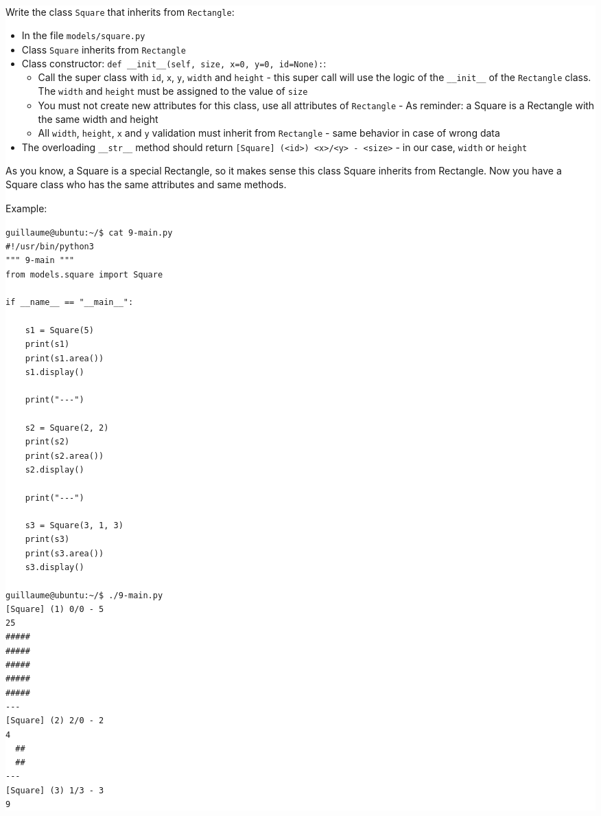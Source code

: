 Write the class `Square` that inherits from `Rectangle`:

- In the file `models/square.py`
- Class `Square` inherits from `Rectangle`
- Class constructor: `def __init__(self, size, x=0, y=0, id=None):`:
  - Call the super class with `id`, `x`, `y`, `width` and `height` - this super call will use the logic of the `__init__` of the `Rectangle` class. The `width` and `height` must be assigned to the value of `size`
  - You must not create new attributes for this class, use all attributes of `Rectangle` - As reminder: a Square is a Rectangle with the same width and height
  - All `width`, `height`, `x` and `y` validation must inherit from `Rectangle` - same behavior in case of wrong data
- The overloading `__str__` method should return `[Square] (<id>) <x>/<y> - <size>` - in our case, `width` or `height`

As you know, a Square is a special Rectangle, so it makes sense this class Square inherits from Rectangle. Now you have a Square class who has the same attributes and same methods.

Example:

    guillaume@ubuntu:~/$ cat 9-main.py
    #!/usr/bin/python3
    """ 9-main """
    from models.square import Square
    
    if __name__ == "__main__":
    
        s1 = Square(5)
        print(s1)
        print(s1.area())
        s1.display()
    
        print("---")
    
        s2 = Square(2, 2)
        print(s2)
        print(s2.area())
        s2.display()
    
        print("---")
    
        s3 = Square(3, 1, 3)
        print(s3)
        print(s3.area())
        s3.display()
    
    guillaume@ubuntu:~/$ ./9-main.py
    [Square] (1) 0/0 - 5
    25
    #####
    #####
    #####
    #####
    #####
    ---
    [Square] (2) 2/0 - 2
    4
      ##
      ##
    ---
    [Square] (3) 1/3 - 3
    9
    